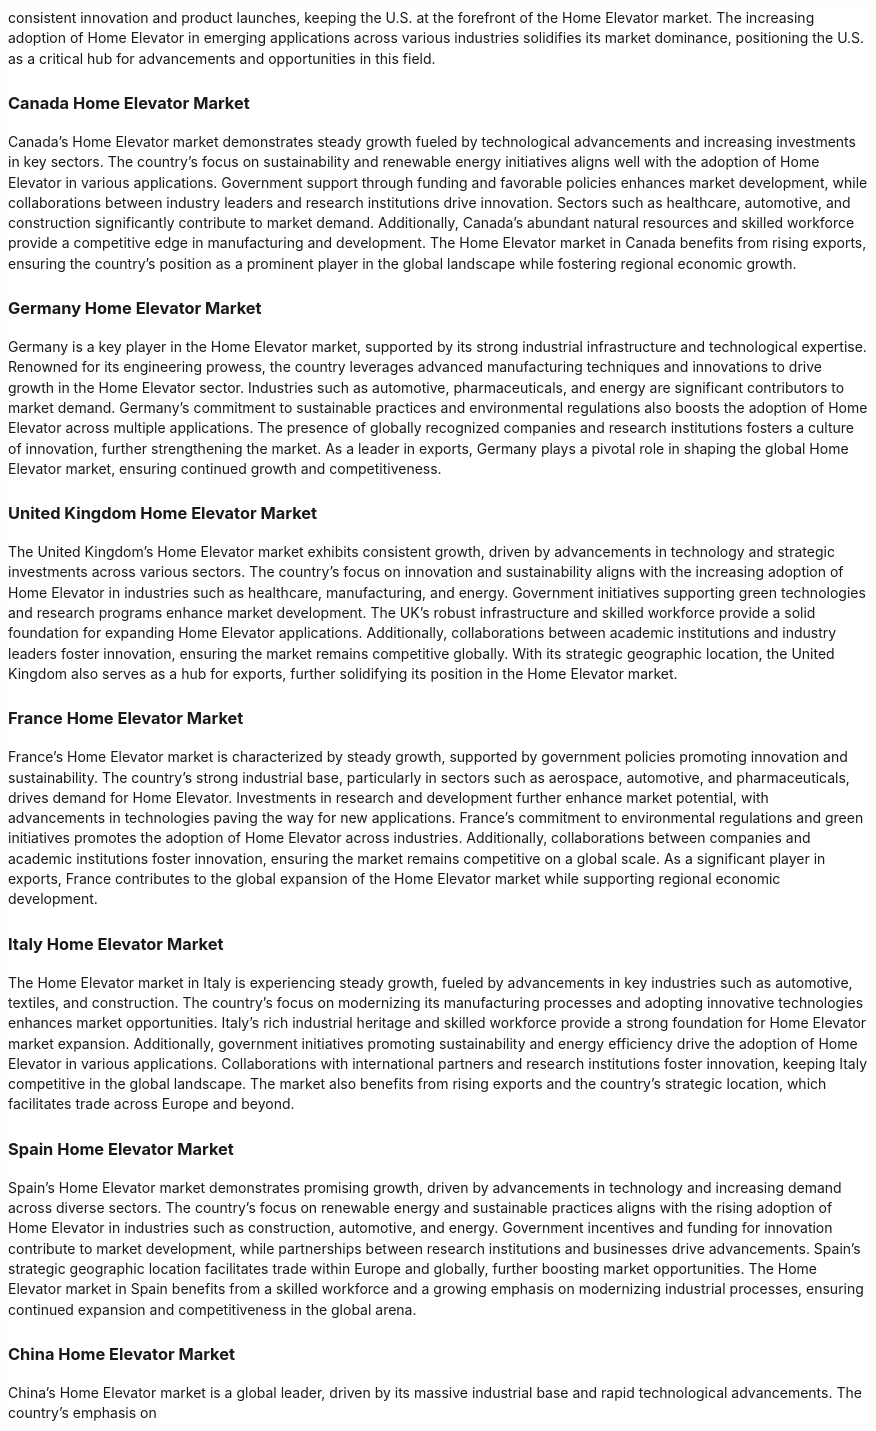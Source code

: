 consistent innovation and product launches, keeping the U.S. at the forefront of the Home Elevator market. The increasing adoption of Home Elevator in emerging applications across various industries solidifies its market dominance, positioning the U.S. as a critical hub for advancements and opportunities in this field.</p><h3>Canada Home Elevator Market</h3><p>Canada&rsquo;s Home Elevator market demonstrates steady growth fueled by technological advancements and increasing investments in key sectors. The country&rsquo;s focus on sustainability and renewable energy initiatives aligns well with the adoption of Home Elevator in various applications. Government support through funding and favorable policies enhances market development, while collaborations between industry leaders and research institutions drive innovation. Sectors such as healthcare, automotive, and construction significantly contribute to market demand. Additionally, Canada&rsquo;s abundant natural resources and skilled workforce provide a competitive edge in manufacturing and development. The Home Elevator market in Canada benefits from rising exports, ensuring the country&rsquo;s position as a prominent player in the global landscape while fostering regional economic growth.</p><h3>Germany Home Elevator Market</h3><p>Germany is a key player in the Home Elevator market, supported by its strong industrial infrastructure and technological expertise. Renowned for its engineering prowess, the country leverages advanced manufacturing techniques and innovations to drive growth in the Home Elevator sector. Industries such as automotive, pharmaceuticals, and energy are significant contributors to market demand. Germany&rsquo;s commitment to sustainable practices and environmental regulations also boosts the adoption of Home Elevator across multiple applications. The presence of globally recognized companies and research institutions fosters a culture of innovation, further strengthening the market. As a leader in exports, Germany plays a pivotal role in shaping the global Home Elevator market, ensuring continued growth and competitiveness.</p><h3>United Kingdom Home Elevator Market</h3><p>The United Kingdom&rsquo;s Home Elevator market exhibits consistent growth, driven by advancements in technology and strategic investments across various sectors. The country&rsquo;s focus on innovation and sustainability aligns with the increasing adoption of Home Elevator in industries such as healthcare, manufacturing, and energy. Government initiatives supporting green technologies and research programs enhance market development. The UK&rsquo;s robust infrastructure and skilled workforce provide a solid foundation for expanding Home Elevator applications. Additionally, collaborations between academic institutions and industry leaders foster innovation, ensuring the market remains competitive globally. With its strategic geographic location, the United Kingdom also serves as a hub for exports, further solidifying its position in the Home Elevator market.</p><h3>France Home Elevator Market</h3><p>France&rsquo;s Home Elevator market is characterized by steady growth, supported by government policies promoting innovation and sustainability. The country&rsquo;s strong industrial base, particularly in sectors such as aerospace, automotive, and pharmaceuticals, drives demand for Home Elevator. Investments in research and development further enhance market potential, with advancements in technologies paving the way for new applications. France&rsquo;s commitment to environmental regulations and green initiatives promotes the adoption of Home Elevator across industries. Additionally, collaborations between companies and academic institutions foster innovation, ensuring the market remains competitive on a global scale. As a significant player in exports, France contributes to the global expansion of the Home Elevator market while supporting regional economic development.</p><h3>Italy Home Elevator Market</h3><p>The Home Elevator market in Italy is experiencing steady growth, fueled by advancements in key industries such as automotive, textiles, and construction. The country&rsquo;s focus on modernizing its manufacturing processes and adopting innovative technologies enhances market opportunities. Italy&rsquo;s rich industrial heritage and skilled workforce provide a strong foundation for Home Elevator market expansion. Additionally, government initiatives promoting sustainability and energy efficiency drive the adoption of Home Elevator in various applications. Collaborations with international partners and research institutions foster innovation, keeping Italy competitive in the global landscape. The market also benefits from rising exports and the country&rsquo;s strategic location, which facilitates trade across Europe and beyond.</p><h3>Spain Home Elevator Market</h3><p>Spain&rsquo;s Home Elevator market demonstrates promising growth, driven by advancements in technology and increasing demand across diverse sectors. The country&rsquo;s focus on renewable energy and sustainable practices aligns with the rising adoption of Home Elevator in industries such as construction, automotive, and energy. Government incentives and funding for innovation contribute to market development, while partnerships between research institutions and businesses drive advancements. Spain&rsquo;s strategic geographic location facilitates trade within Europe and globally, further boosting market opportunities. The Home Elevator market in Spain benefits from a skilled workforce and a growing emphasis on modernizing industrial processes, ensuring continued expansion and competitiveness in the global arena.</p><h3>China Home Elevator Market</h3><p>China&rsquo;s Home Elevator market is a global leader, driven by its massive industrial base and rapid technological advancements. The country&rsquo;s emphasis on